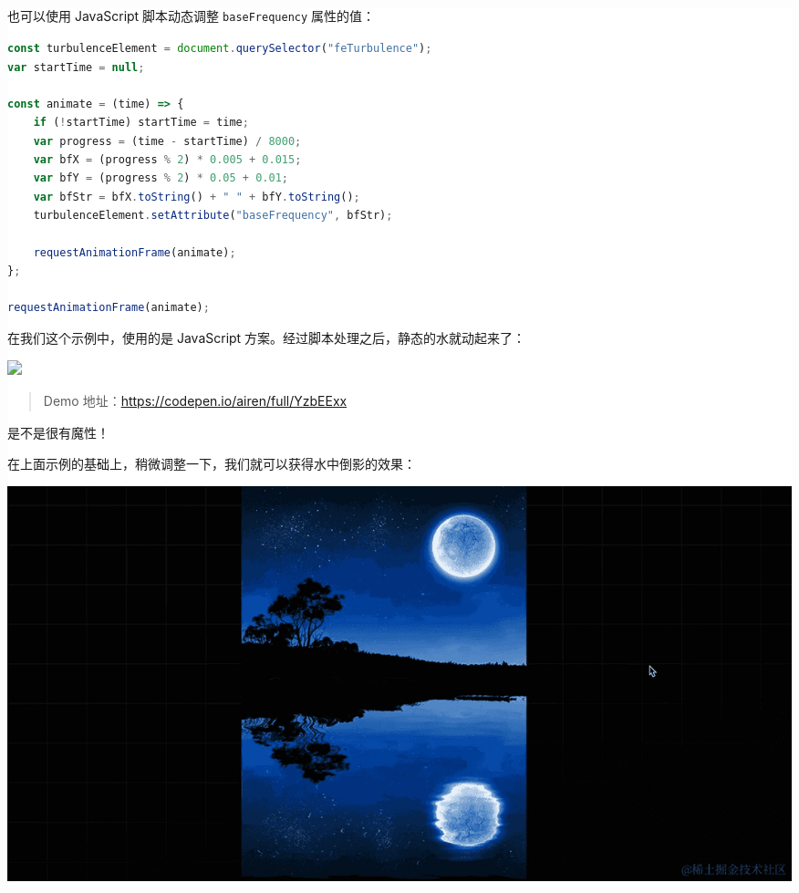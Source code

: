 
也可以使用 JavaScript 脚本动态调整 `baseFrequency` 属性的值：

  


```JavaScript
const turbulenceElement = document.querySelector("feTurbulence");
var startTime = null;

const animate = (time) => {
    if (!startTime) startTime = time;
    var progress = (time - startTime) / 8000;
    var bfX = (progress % 2) * 0.005 + 0.015;
    var bfY = (progress % 2) * 0.05 + 0.01;
    var bfStr = bfX.toString() + " " + bfY.toString();
    turbulenceElement.setAttribute("baseFrequency", bfStr);

    requestAnimationFrame(animate);
};

requestAnimationFrame(animate);
```

  


在我们这个示例中，使用的是 JavaScript 方案。经过脚本处理之后，静态的水就动起来了：

  


![](./images/45ec7287e77b783f6dce09df1485f675.gif )

  


> Demo 地址：https://codepen.io/airen/full/YzbEExx

  


是不是很有魔性！

  


在上面示例的基础上，稍微调整一下，我们就可以获得水中倒影的效果：

  


![](./images/c3abf7a22ab85258c0bae2d2963361bb.gif )
